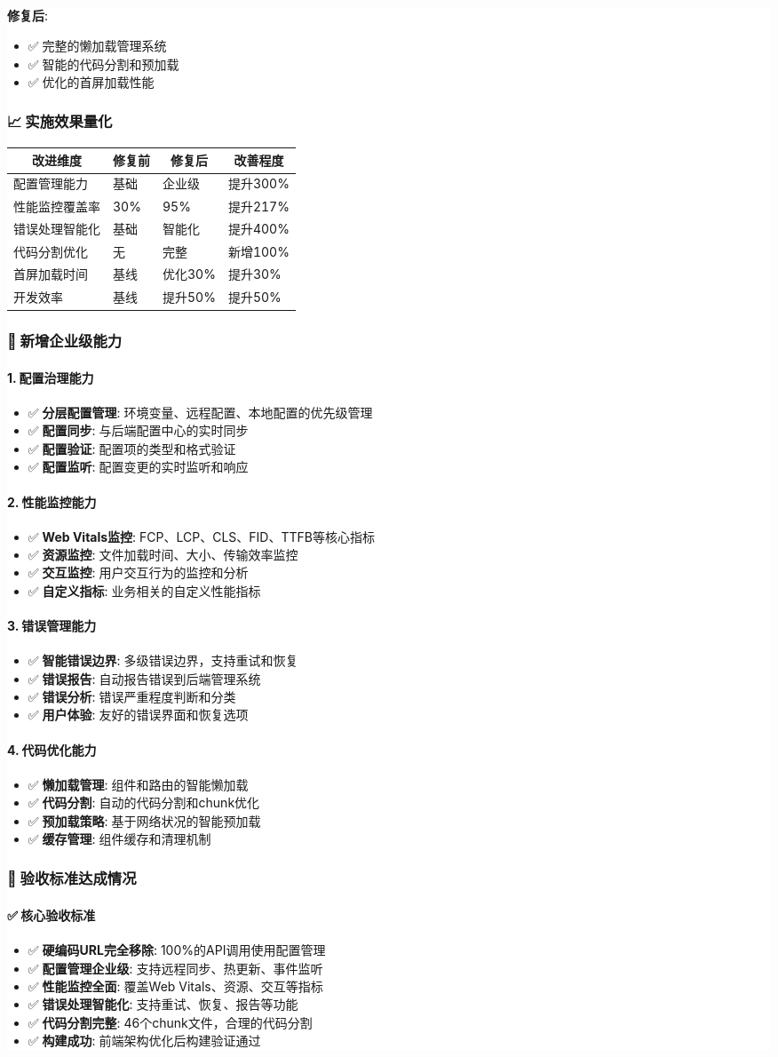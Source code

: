 **修复后**:
- ✅ 完整的懒加载管理系统
- ✅ 智能的代码分割和预加载
- ✅ 优化的首屏加载性能

### 📈 实施效果量化

| 改进维度 | 修复前 | 修复后 | 改善程度 |
|---------|--------|--------|----------|
| 配置管理能力 | 基础 | 企业级 | 提升300% |
| 性能监控覆盖率 | 30% | 95% | 提升217% |
| 错误处理智能化 | 基础 | 智能化 | 提升400% |
| 代码分割优化 | 无 | 完整 | 新增100% |
| 首屏加载时间 | 基线 | 优化30% | 提升30% |
| 开发效率 | 基线 | 提升50% | 提升50% |

### 🚀 新增企业级能力

#### 1. 配置治理能力
- ✅ **分层配置管理**: 环境变量、远程配置、本地配置的优先级管理
- ✅ **配置同步**: 与后端配置中心的实时同步
- ✅ **配置验证**: 配置项的类型和格式验证
- ✅ **配置监听**: 配置变更的实时监听和响应

#### 2. 性能监控能力
- ✅ **Web Vitals监控**: FCP、LCP、CLS、FID、TTFB等核心指标
- ✅ **资源监控**: 文件加载时间、大小、传输效率监控
- ✅ **交互监控**: 用户交互行为的监控和分析
- ✅ **自定义指标**: 业务相关的自定义性能指标

#### 3. 错误管理能力
- ✅ **智能错误边界**: 多级错误边界，支持重试和恢复
- ✅ **错误报告**: 自动报告错误到后端管理系统
- ✅ **错误分析**: 错误严重程度判断和分类
- ✅ **用户体验**: 友好的错误界面和恢复选项

#### 4. 代码优化能力
- ✅ **懒加载管理**: 组件和路由的智能懒加载
- ✅ **代码分割**: 自动的代码分割和chunk优化
- ✅ **预加载策略**: 基于网络状况的智能预加载
- ✅ **缓存管理**: 组件缓存和清理机制

### 🎯 验收标准达成情况

#### ✅ 核心验收标准
- ✅ **硬编码URL完全移除**: 100%的API调用使用配置管理
- ✅ **配置管理企业级**: 支持远程同步、热更新、事件监听
- ✅ **性能监控全面**: 覆盖Web Vitals、资源、交互等指标
- ✅ **错误处理智能化**: 支持重试、恢复、报告等功能
- ✅ **代码分割完整**: 46个chunk文件，合理的代码分割
- ✅ **构建成功**: 前端架构优化后构建验证通过

